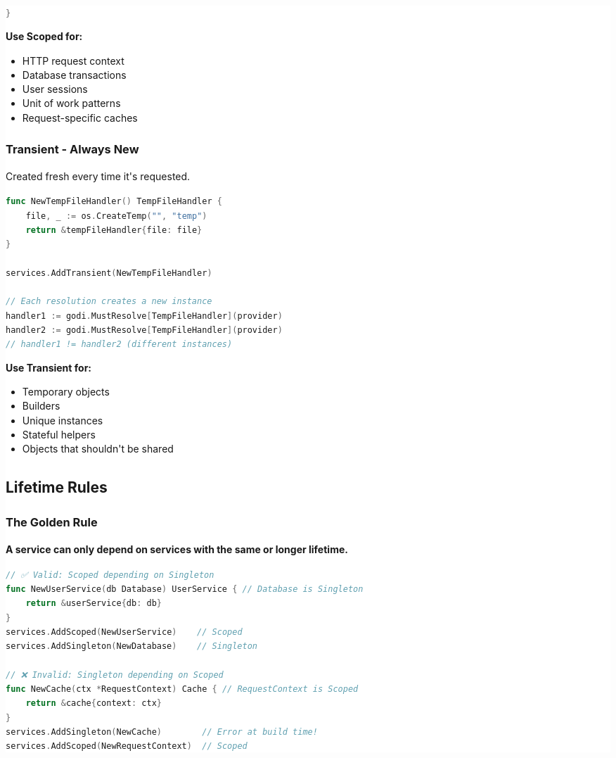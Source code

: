 ```go
}
```

**Use Scoped for:**

- HTTP request context
- Database transactions
- User sessions
- Unit of work patterns
- Request-specific caches

### Transient - Always New

Created fresh every time it's requested.

```go
func NewTempFileHandler() TempFileHandler {
    file, _ := os.CreateTemp("", "temp")
    return &tempFileHandler{file: file}
}

services.AddTransient(NewTempFileHandler)

// Each resolution creates a new instance
handler1 := godi.MustResolve[TempFileHandler](provider)
handler2 := godi.MustResolve[TempFileHandler](provider)
// handler1 != handler2 (different instances)
```

**Use Transient for:**

- Temporary objects
- Builders
- Unique instances
- Stateful helpers
- Objects that shouldn't be shared

## Lifetime Rules

### The Golden Rule

**A service can only depend on services with the same or longer lifetime.**

```go
// ✅ Valid: Scoped depending on Singleton
func NewUserService(db Database) UserService { // Database is Singleton
    return &userService{db: db}
}
services.AddScoped(NewUserService)    // Scoped
services.AddSingleton(NewDatabase)    // Singleton

// ❌ Invalid: Singleton depending on Scoped
func NewCache(ctx *RequestContext) Cache { // RequestContext is Scoped
    return &cache{context: ctx}
}
services.AddSingleton(NewCache)        // Error at build time!
services.AddScoped(NewRequestContext)  // Scoped
```
